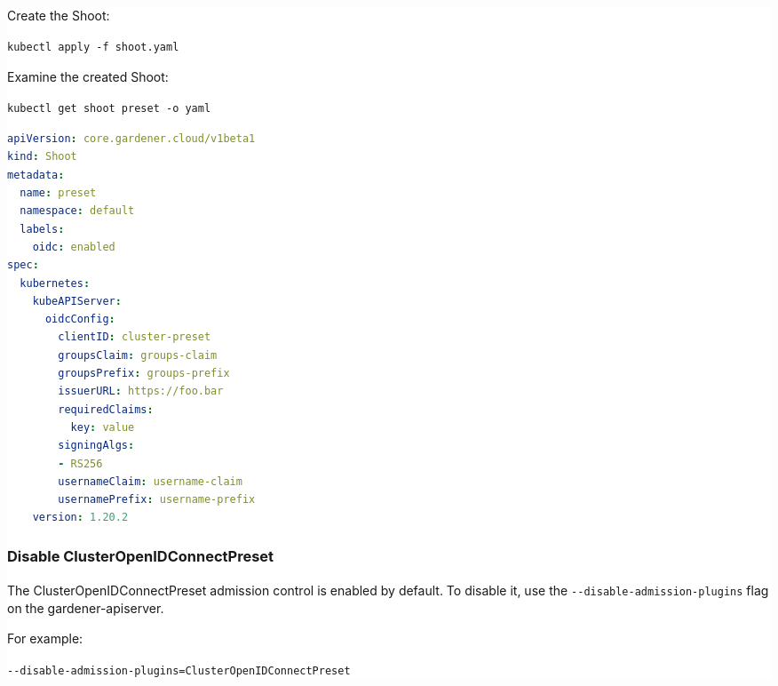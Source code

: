 Create the Shoot:

```console
kubectl apply -f shoot.yaml
```

Examine the created Shoot:

```console
kubectl get shoot preset -o yaml
```

```yaml
apiVersion: core.gardener.cloud/v1beta1
kind: Shoot
metadata:
  name: preset
  namespace: default
  labels:
    oidc: enabled
spec:
  kubernetes:
    kubeAPIServer:
      oidcConfig:
        clientID: cluster-preset
        groupsClaim: groups-claim
        groupsPrefix: groups-prefix
        issuerURL: https://foo.bar
        requiredClaims:
          key: value
        signingAlgs:
        - RS256
        usernameClaim: username-claim
        usernamePrefix: username-prefix
    version: 1.20.2
```

### Disable ClusterOpenIDConnectPreset

The ClusterOpenIDConnectPreset admission control is enabled by default. To disable it, use the `--disable-admission-plugins` flag on the gardener-apiserver.

For example:

```text
--disable-admission-plugins=ClusterOpenIDConnectPreset
```
